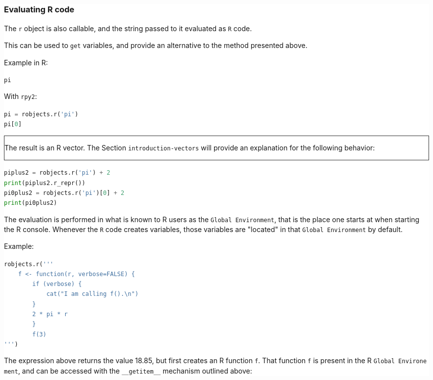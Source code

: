 </div>

### Evaluating R code

The `r` object is also callable, and the string passed to it evaluated
as `R` code.

This can be used to `get` variables, and provide an alternative to
the method presented above.

Example in R:

```r
pi
```

With `rpy2`:

```python
pi = robjects.r('pi')
pi[0]
```

<div style="border: solid 1px rgb(50,50,50)">

   The result is an R vector. The Section
   `introduction-vectors` will provide an explanation
   for the following behavior:

</div>

```python
piplus2 = robjects.r('pi') + 2
print(piplus2.r_repr())
pi0plus2 = robjects.r('pi')[0] + 2
print(pi0plus2)
```

The evaluation is performed in what is known to R users as the 
`Global Environment`, that is the place one starts at when starting
the R console. Whenever the `R` code creates variables, those
variables are "located" in that `Global Environment` by default.


Example:

```python
robjects.r('''
	f <- function(r, verbose=FALSE) {
        if (verbose) {
            cat("I am calling f().\n")
        }
        2 * pi * r 
        }
        f(3)
''')
```

The expression above returns the value 18.85, 
but first creates an R function `f`. 
That function `f` is present in the R `Global Environement`, and can
be accessed with the `__getitem__` mechanism outlined above:
